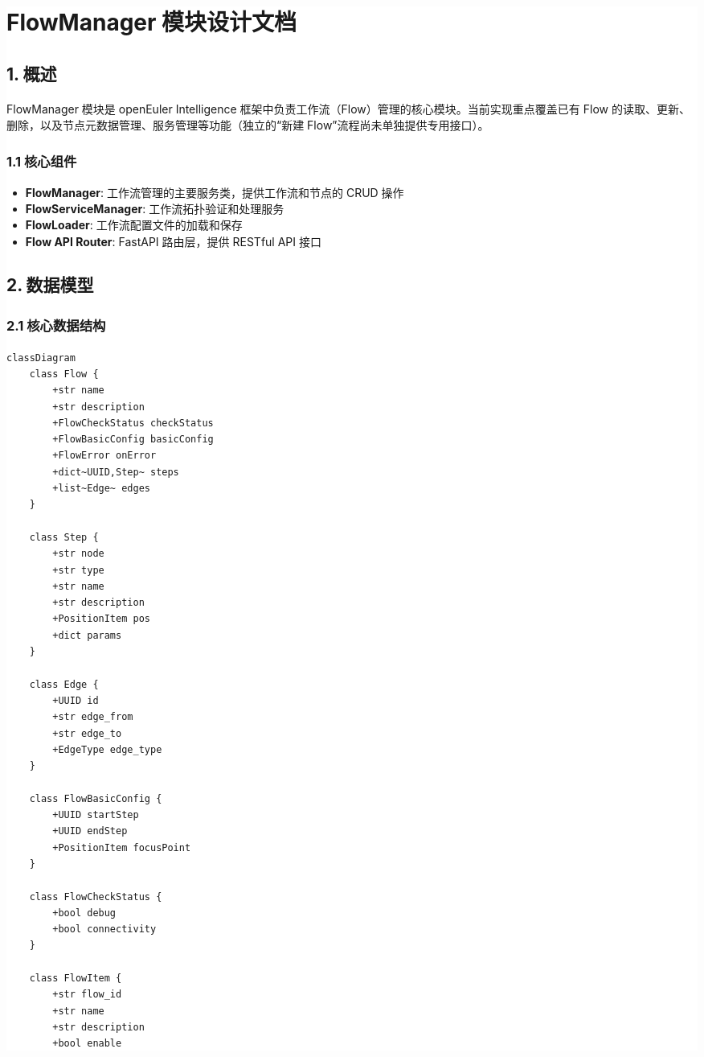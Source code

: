 # FlowManager 模块设计文档

## 1. 概述

FlowManager 模块是 openEuler Intelligence 框架中负责工作流（Flow）管理的核心模块。当前实现重点覆盖已有 Flow 的读取、更新、删除，以及节点元数据管理、服务管理等功能（独立的“新建 Flow”流程尚未单独提供专用接口）。

### 1.1 核心组件

- **FlowManager**: 工作流管理的主要服务类，提供工作流和节点的 CRUD 操作
- **FlowServiceManager**: 工作流拓扑验证和处理服务
- **FlowLoader**: 工作流配置文件的加载和保存
- **Flow API Router**: FastAPI 路由层，提供 RESTful API 接口

## 2. 数据模型

### 2.1 核心数据结构

```mermaid
classDiagram
    class Flow {
        +str name
        +str description
        +FlowCheckStatus checkStatus
        +FlowBasicConfig basicConfig
        +FlowError onError
        +dict~UUID,Step~ steps
        +list~Edge~ edges
    }

    class Step {
        +str node
        +str type
        +str name
        +str description
        +PositionItem pos
        +dict params
    }

    class Edge {
        +UUID id
        +str edge_from
        +str edge_to
        +EdgeType edge_type
    }

    class FlowBasicConfig {
        +UUID startStep
        +UUID endStep
        +PositionItem focusPoint
    }

    class FlowCheckStatus {
        +bool debug
        +bool connectivity
    }

    class FlowItem {
        +str flow_id
        +str name
        +str description
        +bool enable
```